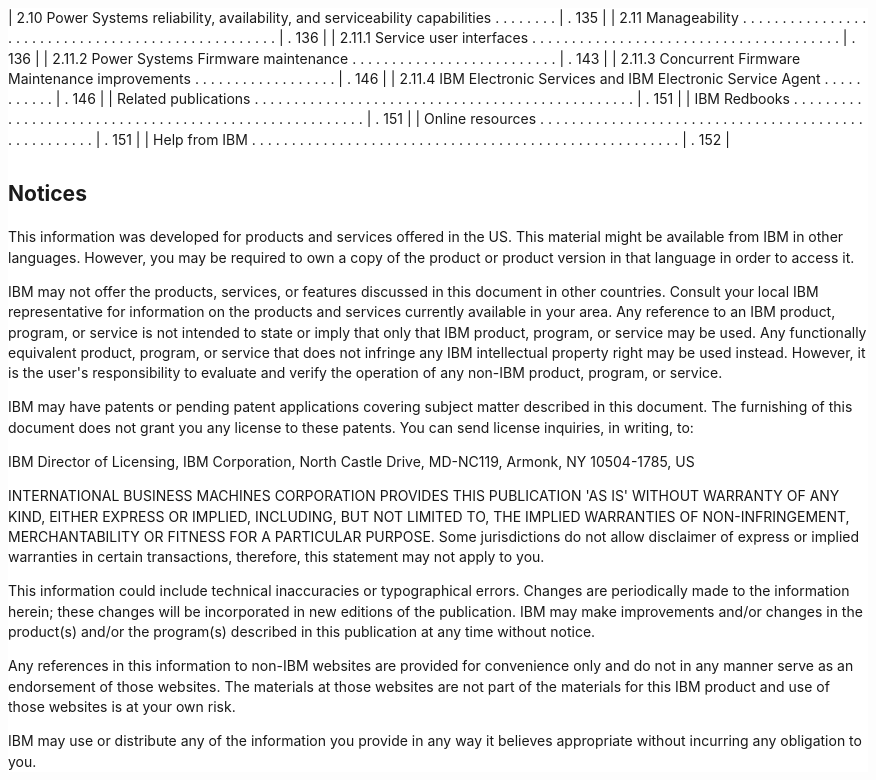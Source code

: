 | 2.10 Power Systems reliability, availability, and serviceability capabilities . . . . . . . .                             | . 135   |
| 2.11 Manageability . . . . . . . . . . . . . . . . . . . . . . . . . . . . . . . . . . . . . . . . . . . . . . . . . .    | . 136   |
| 2.11.1 Service user interfaces . . . . . . . . . . . . . . . . . . . . . . . . . . . . . . . . . . . . . . .              | . 136   |
| 2.11.2 Power Systems Firmware maintenance . . . . . . . . . . . . . . . . . . . . . . . . . .                             | . 143   |
| 2.11.3 Concurrent Firmware Maintenance improvements . . . . . . . . . . . . . . . . . .                                   | . 146   |
| 2.11.4 IBM Electronic Services and IBM Electronic Service Agent . . . . . . . . . . .                                     | . 146   |
| Related publications . . . . . . . . . . . . . . . . . . . . . . . . . . . . . . . . . . . . . . . . . . . . . . . .      | . 151   |
| IBM Redbooks . . . . . . . . . . . . . . . . . . . . . . . . . . . . . . . . . . . . . . . . . . . . . . . . . . . . . .  | . 151   |
| Online resources . . . . . . . . . . . . . . . . . . . . . . . . . . . . . . . . . . . . . . . . . . . . . . . . . . . .  | . 151   |
| Help from IBM . . . . . . . . . . . . . . . . . . . . . . . . . . . . . . . . . . . . . . . . . . . . . . . . . . . . . . | . 152   |

## Notices

This information was developed for products and services offered in the US. This material might be available from IBM in other languages. However, you may be required to own a copy of the product or product version in that language in order to access it.

IBM may not offer the products, services, or features discussed in this document in other countries. Consult your local IBM representative for information on the products and services currently available in your area. Any reference to an IBM product, program, or service is not intended to state or imply that only that IBM product, program, or service may be used. Any functionally equivalent product, program, or service that does not infringe any IBM intellectual property right may be used instead. However, it is the user's responsibility to evaluate and verify the operation of any non-IBM product, program, or service.

IBM may have patents or pending patent applications covering subject matter described in this document. The furnishing of this document does not grant you any license to these patents. You can send license inquiries, in writing, to:

IBM Director of Licensing, IBM Corporation, North Castle Drive, MD-NC119, Armonk, NY 10504-1785, US

INTERNATIONAL BUSINESS MACHINES CORPORATION PROVIDES THIS PUBLICATION 'AS IS' WITHOUT WARRANTY OF ANY KIND, EITHER EXPRESS OR IMPLIED, INCLUDING, BUT NOT LIMITED TO, THE IMPLIED WARRANTIES OF NON-INFRINGEMENT, MERCHANTABILITY OR FITNESS FOR A PARTICULAR PURPOSE. Some jurisdictions do not allow disclaimer of express or implied warranties in certain transactions, therefore, this statement may not apply to you.

This information could include technical inaccuracies or typographical errors. Changes are periodically made to the information herein; these changes will be incorporated in new editions of the publication. IBM may make improvements and/or changes in the product(s) and/or the program(s) described in this publication at any time without notice.

Any references in this information to non-IBM websites are provided for convenience only and do not in any manner serve as an endorsement of those websites. The materials at those websites are not part of the materials for this IBM product and use of those websites is at your own risk.

IBM may use or distribute any of the information you provide in any way it believes appropriate without incurring any obligation to you.
